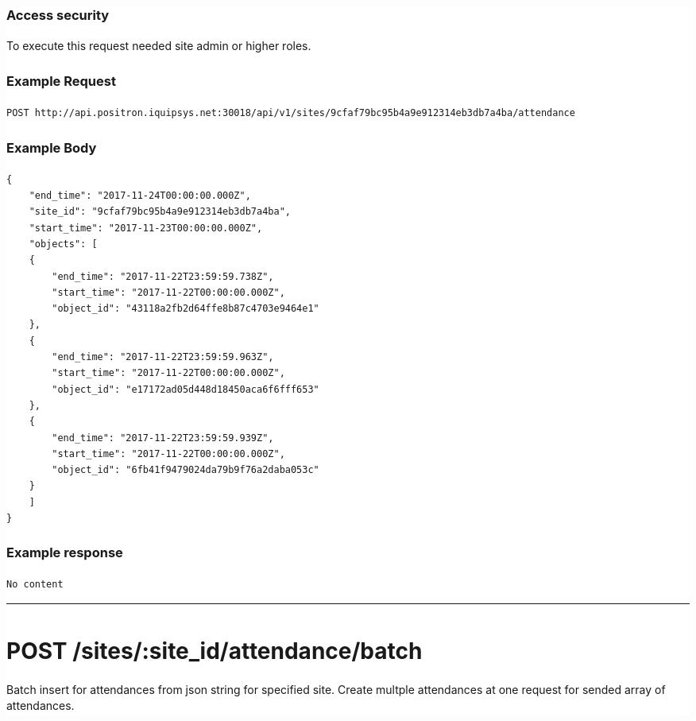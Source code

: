 ### Access security 

To execute this request needed site admin or higher roles.

### Example Request

`
 POST http://api.positron.iquipsys.net:30018/api/v1/sites/9cfaf79bc95b4a9e912314eb3db7a4ba/attendance
`

### Example Body

```
{
	"end_time": "2017-11-24T00:00:00.000Z",
	"site_id": "9cfaf79bc95b4a9e912314eb3db7a4ba",
	"start_time": "2017-11-23T00:00:00.000Z",
	"objects": [
	{
		"end_time": "2017-11-22T23:59:59.738Z",
		"start_time": "2017-11-22T00:00:00.000Z",
		"object_id": "43118a2fb2d64ffe8b87c4703e9464e1"
	},
	{
		"end_time": "2017-11-22T23:59:59.963Z",
		"start_time": "2017-11-22T00:00:00.000Z",
		"object_id": "e17172ad05d448d18450aca6f6fff653"
	},
	{
		"end_time": "2017-11-22T23:59:59.939Z",
		"start_time": "2017-11-22T00:00:00.000Z",
		"object_id": "6fb41f9479024da79b9f76a2daba053c"
	}
	]
}
```

### Example response

```
No content
```

---

# <a name="new-attendances">POST /sites/:site_id/attendance/batch</a>

Batch insert for attendances from json string for specified site. Create multple attendances at one request for sended array of attendances.
